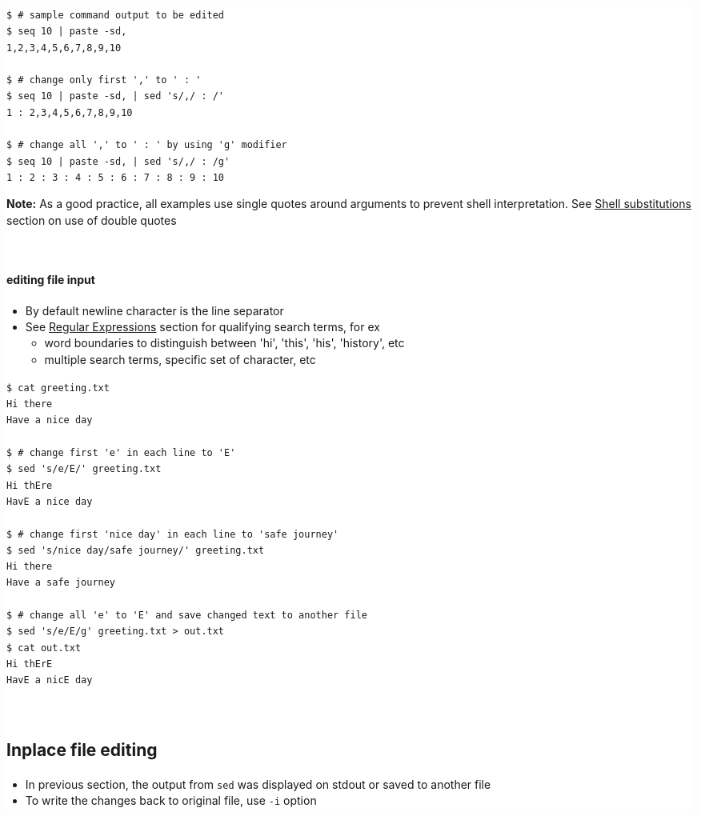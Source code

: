 ```console
$ # sample command output to be edited
$ seq 10 | paste -sd,
1,2,3,4,5,6,7,8,9,10

$ # change only first ',' to ' : '
$ seq 10 | paste -sd, | sed 's/,/ : /'
1 : 2,3,4,5,6,7,8,9,10

$ # change all ',' to ' : ' by using 'g' modifier
$ seq 10 | paste -sd, | sed 's/,/ : /g'
1 : 2 : 3 : 4 : 5 : 6 : 7 : 8 : 9 : 10
```

**Note:** As a good practice, all examples use single quotes around arguments to prevent shell interpretation. See [Shell substitutions](#shell-substitutions) section on use of double quotes

<br>

#### <a name="editing-file-input"></a>editing file input

- By default newline character is the line separator
- See [Regular Expressions](#regular-expressions) section for qualifying search terms, for ex
  - word boundaries to distinguish between 'hi', 'this', 'his', 'history', etc
  - multiple search terms, specific set of character, etc

```console
$ cat greeting.txt
Hi there
Have a nice day

$ # change first 'e' in each line to 'E'
$ sed 's/e/E/' greeting.txt
Hi thEre
HavE a nice day

$ # change first 'nice day' in each line to 'safe journey'
$ sed 's/nice day/safe journey/' greeting.txt
Hi there
Have a safe journey

$ # change all 'e' to 'E' and save changed text to another file
$ sed 's/e/E/g' greeting.txt > out.txt
$ cat out.txt
Hi thErE
HavE a nicE day
```

<br>

## <a name="inplace-file-editing"></a>Inplace file editing

- In previous section, the output from `sed` was displayed on stdout or saved to another file
- To write the changes back to original file, use `-i` option
